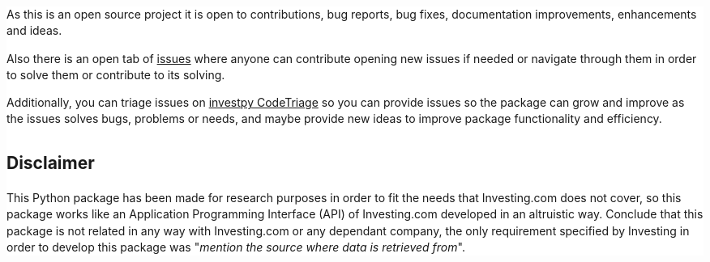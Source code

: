 As this is an open source project it is open to contributions, bug reports, bug fixes, documentation improvements, 
enhancements and ideas.

Also there is an open tab of [issues](https://github.com/alvarob96/investpy/issues) where anyone can contribute opening 
new issues if needed or navigate through them in order to solve them or contribute to its solving.

Additionally, you can triage issues on [investpy CodeTriage](https://www.codetriage.com/alvarob96/investpy) so you can 
provide issues so the package can grow and improve as the issues solves bugs, problems or needs, and maybe provide new 
ideas to improve package functionality and efficiency.

## Disclaimer

This Python package has been made for research purposes in order to fit the needs that Investing.com does not cover, so 
this package works like an Application Programming Interface (API) of Investing.com developed in an altruistic way. 
Conclude that this package is not related in any way with Investing.com or any dependant company, the only requirement 
specified by Investing in order to develop this package was "*mention the source where data is retrieved from*".
